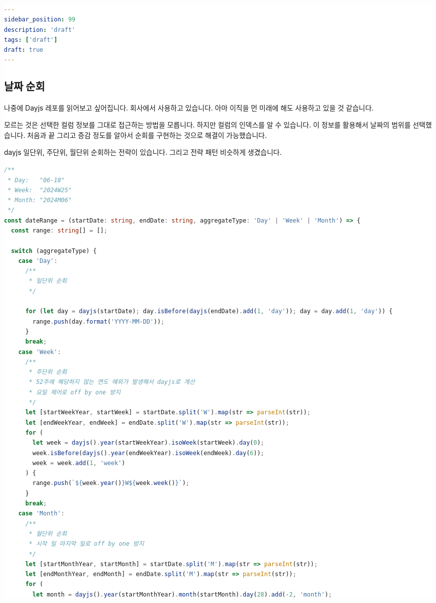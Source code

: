 ```yaml
---
sidebar_position: 99
description: 'draft'
tags: ['draft']
draft: true
---
```




## 날짜 순회

나중에 Dayjs 레포를 읽어보고 싶어집니다. 회사에서 사용하고 있습니다. 아마 이직을 먼 미래에 해도 사용하고 있을 것 같습니다.

모르는 것은 선택한 컬럼 정보를 그대로 접근하는 방법을 모릅니다. 하지만 컬럼의 인덱스를 알 수 있습니다. 이 정보를 활용해서 날짜의 범위를 선택했습니다. 처음과 끝 그리고 증감 정도를 알아서 순회를 구현하는 것으로 해결이 가능했습니다.

dayjs 일단위, 주단위, 월단위 순회하는 전략이 있습니다. 그리고 전략 패턴 비슷하게 생겼습니다.

```ts
/**
 * Day:   "06-18"
 * Week:  "2024W25"
 * Month: "2024M06"
 */
const dateRange = (startDate: string, endDate: string, aggregateType: 'Day' | 'Week' | 'Month') => {
  const range: string[] = [];
  
  switch (aggregateType) {
    case 'Day':
      /**
       * 일단위 순회
       */

      for (let day = dayjs(startDate); day.isBefore(dayjs(endDate).add(1, 'day')); day = day.add(1, 'day')) {
        range.push(day.format('YYYY-MM-DD'));
      }
      break;
    case 'Week':
      /**
       * 주단위 순회
       * 52주에 해당하지 않는 연도 예외가 발생해서 dayjs로 계산
       * 요일 제어로 off by one 방지
       */
      let [startWeekYear, startWeek] = startDate.split('W').map(str => parseInt(str));
      let [endWeekYear, endWeek] = endDate.split('W').map(str => parseInt(str));
      for (
        let week = dayjs().year(startWeekYear).isoWeek(startWeek).day(0);
        week.isBefore(dayjs().year(endWeekYear).isoWeek(endWeek).day(6));
        week = week.add(1, 'week')
      ) {
        range.push(`${week.year()}W${week.week()}`);
      }
      break;
    case 'Month':
      /**
       * 월단위 순회
       * 시작 일 마지막 일로 off by one 방지
       */
      let [startMonthYear, startMonth] = startDate.split('M').map(str => parseInt(str));
      let [endMonthYear, endMonth] = endDate.split('M').map(str => parseInt(str));
      for (
        let month = dayjs().year(startMonthYear).month(startMonth).day(28).add(-2, 'month');
```